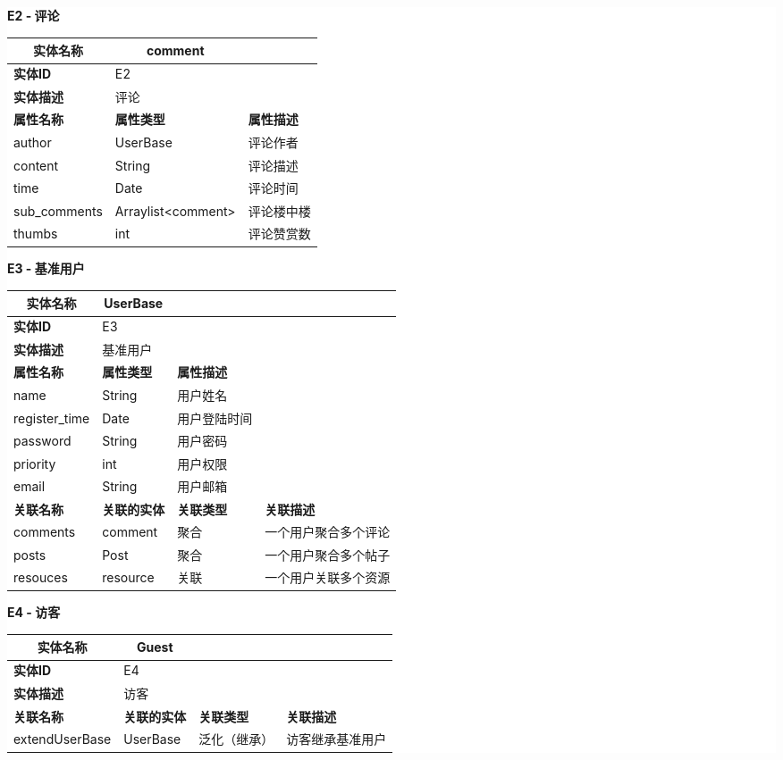 **E2 - 评论**

| **实体名称** | comment             |              |
| ------------ | ------------------- | ------------ |
| **实体ID**   | E2                  |              |
| **实体描述** | 评论                |              |
| **属性名称** | **属性类型**        | **属性描述** |
| author       | UserBase            | 评论作者     |
| content      | String              | 评论描述     |
| time         | Date                | 评论时间     |
| sub_comments | Arraylist\<comment> | 评论楼中楼   |
| thumbs       | int                 | 评论赞赏数   |

**E3 - 基准用户**

| **实体名称**  | UserBase       |              |                      |
| ------------- | -------------- | ------------ | -------------------- |
| **实体ID**    | E3             |              |                      |
| **实体描述**  | 基准用户       |              |                      |
| **属性名称**  | **属性类型**   | **属性描述** |                      |
| name          | String         | 用户姓名     |                      |
| register_time | Date           | 用户登陆时间 |                      |
| password      | String         | 用户密码     |                      |
| priority      | int            | 用户权限     |                      |
| email         | String         | 用户邮箱     |                      |
| **关联名称**  | **关联的实体** | **关联类型** | **关联描述**         |
| comments      | comment        | 聚合         | 一个用户聚合多个评论 |
| posts         | Post           | 聚合         | 一个用户聚合多个帖子 |
| resouces      | resource       | 关联         | 一个用户关联多个资源 |

**E4 - 访客**

| **实体名称**   | Guest          |              |                  |
| -------------- | -------------- | ------------ | ---------------- |
| **实体ID**     | E4             |              |                  |
| **实体描述**   | 访客           |              |                  |
| **关联名称**   | **关联的实体** | **关联类型** | **关联描述**     |
| extendUserBase | UserBase       | 泛化（继承） | 访客继承基准用户 |
